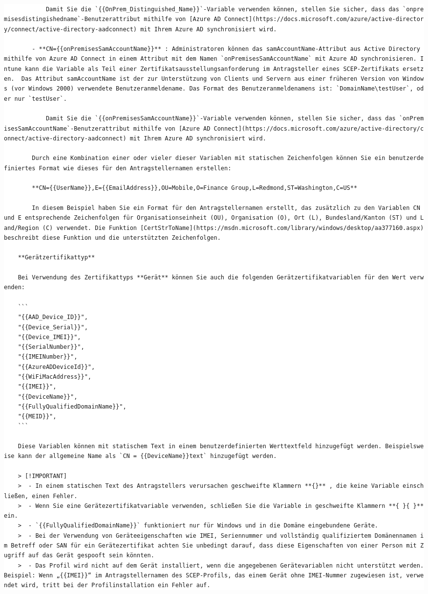                 Damit Sie die `{{OnPrem_Distinguished_Name}}`-Variable verwenden können, stellen Sie sicher, dass das `onpremisesdistingishedname`-Benutzerattribut mithilfe von [Azure AD Connect](https://docs.microsoft.com/azure/active-directory/connect/active-directory-aadconnect) mit Ihrem Azure AD synchronisiert wird.

            - **CN={{onPremisesSamAccountName}}** : Administratoren können das samAccountName-Attribut aus Active Directory mithilfe von Azure AD Connect in einem Attribut mit dem Namen `onPremisesSamAccountName` mit Azure AD synchronisieren. Intune kann die Variable als Teil einer Zertifikatsausstellungsanforderung im Antragsteller eines SCEP-Zertifikats ersetzen.  Das Attribut samAccountName ist der zur Unterstützung von Clients und Servern aus einer früheren Version von Windows (vor Windows 2000) verwendete Benutzeranmeldename. Das Format des Benutzeranmeldenamens ist: `DomainName\testUser`, oder nur `testUser`.

                Damit Sie die `{{onPremisesSamAccountName}}`-Variable verwenden können, stellen Sie sicher, dass das `onPremisesSamAccountName`-Benutzerattribut mithilfe von [Azure AD Connect](https://docs.microsoft.com/azure/active-directory/connect/active-directory-aadconnect) mit Ihrem Azure AD synchronisiert wird.

            Durch eine Kombination einer oder vieler dieser Variablen mit statischen Zeichenfolgen können Sie ein benutzerdefiniertes Format wie dieses für den Antragstellernamen erstellen:  

            **CN={{UserName}},E={{EmailAddress}},OU=Mobile,O=Finance Group,L=Redmond,ST=Washington,C=US**

            In diesem Beispiel haben Sie ein Format für den Antragstellernamen erstellt, das zusätzlich zu den Variablen CN und E entsprechende Zeichenfolgen für Organisationseinheit (OU), Organisation (O), Ort (L), Bundesland/Kanton (ST) und Land/Region (C) verwendet. Die Funktion [CertStrToName](https://msdn.microsoft.com/library/windows/desktop/aa377160.aspx) beschreibt diese Funktion und die unterstützten Zeichenfolgen.

        **Gerätzertifikattyp**  

        Bei Verwendung des Zertifikattyps **Gerät** können Sie auch die folgenden Gerätzertifikatvariablen für den Wert verwenden:  

        ```
        "{{AAD_Device_ID}}",
        "{{Device_Serial}}",
        "{{Device_IMEI}}",
        "{{SerialNumber}}",
        "{{IMEINumber}}",
        "{{AzureADDeviceId}}",
        "{{WiFiMacAddress}}",
        "{{IMEI}}",
        "{{DeviceName}}",
        "{{FullyQualifiedDomainName}}",
        "{{MEID}}",
        ```

        Diese Variablen können mit statischem Text in einem benutzerdefinierten Werttextfeld hinzugefügt werden. Beispielsweise kann der allgemeine Name als `CN = {{DeviceName}}text` hinzugefügt werden.

        > [!IMPORTANT]
        >  - In einem statischen Text des Antragstellers verursachen geschweifte Klammern **{}** , die keine Variable einschließen, einen Fehler. 
        >  - Wenn Sie eine Gerätezertifikatvariable verwenden, schließen Sie die Variable in geschweifte Klammern **{ }{ }** ein.
        >  - `{{FullyQualifiedDomainName}}` funktioniert nur für Windows und in die Domäne eingebundene Geräte. 
        >  - Bei der Verwendung von Geräteeigenschaften wie IMEI, Seriennummer und vollständig qualifiziertem Domänennamen im Betreff oder SAN für ein Gerätezertifikat achten Sie unbedingt darauf, dass diese Eigenschaften von einer Person mit Zugriff auf das Gerät gespooft sein könnten.
        >  - Das Profil wird nicht auf dem Gerät installiert, wenn die angegebenen Gerätevariablen nicht unterstützt werden. Beispiel: Wenn „{{IMEI}}“ im Antragstellernamen des SCEP-Profils, das einem Gerät ohne IMEI-Nummer zugewiesen ist, verwendet wird, tritt bei der Profilinstallation ein Fehler auf. 
